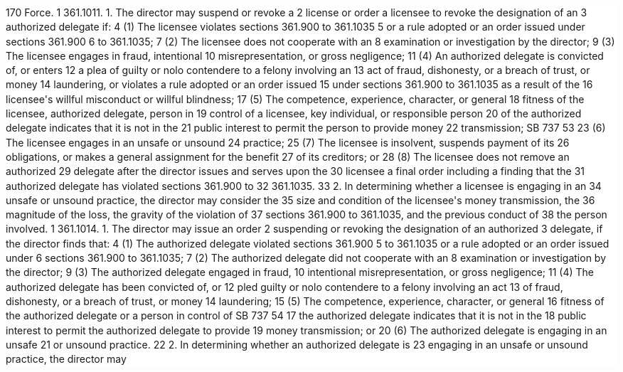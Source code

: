 170 Force.
1 361.1011. 1. The director may suspend or revoke a
2 license or order a licensee to revoke the designation of an
3 authorized delegate if:
4 (1) The licensee violates sections 361.900 to 361.1035
5 or a rule adopted or an order issued under sections 361.900
6 to 361.1035;
7 (2) The licensee does not cooperate with an
8 examination or investigation by the director;
9 (3) The licensee engages in fraud, intentional
10 misrepresentation, or gross negligence;
11 (4) An authorized delegate is convicted of, or enters
12 a plea of guilty or nolo contendere to a felony involving an
13 act of fraud, dishonesty, or a breach of trust, or money
14 laundering, or violates a rule adopted or an order issued
15 under sections 361.900 to 361.1035 as a result of the
16 licensee's willful misconduct or willful blindness;
17 (5) The competence, experience, character, or general
18 fitness of the licensee, authorized delegate, person in
19 control of a licensee, key individual, or responsible person
20 of the authorized delegate indicates that it is not in the
21 public interest to permit the person to provide money
22 transmission;
SB 737 53
23 (6) The licensee engages in an unsafe or unsound
24 practice;
25 (7) The licensee is insolvent, suspends payment of its
26 obligations, or makes a general assignment for the benefit
27 of its creditors; or
28 (8) The licensee does not remove an authorized
29 delegate after the director issues and serves upon the
30 licensee a final order including a finding that the
31 authorized delegate has violated sections 361.900 to
32 361.1035.
33 2. In determining whether a licensee is engaging in an
34 unsafe or unsound practice, the director may consider the
35 size and condition of the licensee's money transmission, the
36 magnitude of the loss, the gravity of the violation of
37 sections 361.900 to 361.1035, and the previous conduct of
38 the person involved.
1 361.1014. 1. The director may issue an order
2 suspending or revoking the designation of an authorized
3 delegate, if the director finds that:
4 (1) The authorized delegate violated sections 361.900
5 to 361.1035 or a rule adopted or an order issued under
6 sections 361.900 to 361.1035;
7 (2) The authorized delegate did not cooperate with an
8 examination or investigation by the director;
9 (3) The authorized delegate engaged in fraud,
10 intentional misrepresentation, or gross negligence;
11 (4) The authorized delegate has been convicted of, or
12 pled guilty or nolo contendere to a felony involving an act
13 of fraud, dishonesty, or a breach of trust, or money
14 laundering;
15 (5) The competence, experience, character, or general
16 fitness of the authorized delegate or a person in control of
SB 737 54
17 the authorized delegate indicates that it is not in the
18 public interest to permit the authorized delegate to provide
19 money transmission; or
20 (6) The authorized delegate is engaging in an unsafe
21 or unsound practice.
22 2. In determining whether an authorized delegate is
23 engaging in an unsafe or unsound practice, the director may